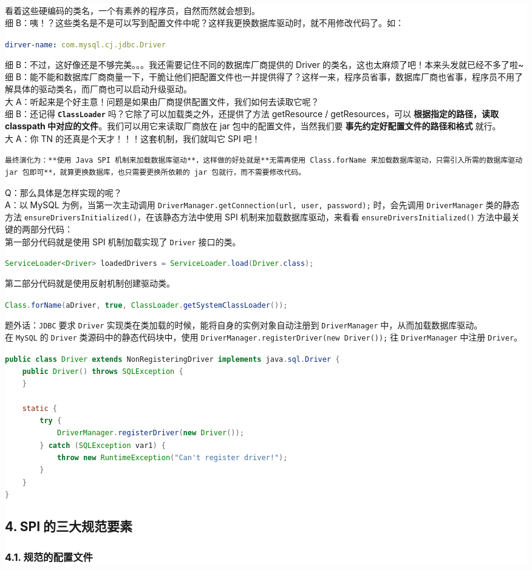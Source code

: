 看着这些硬编码的类名，一个有素养的程序员，自然而然就会想到。  
细 B：咦！？这些类名是不是可以写到配置文件中呢？这样我更换数据库驱动时，就不用修改代码了。如：

```yaml
dirver-name: com.mysql.cj.jdbc.Driver
```

细 B：不过，这好像还是不够完美。。。我还需要记住不同的数据库厂商提供的 Driver 的类名，这也太麻烦了吧！本来头发就已经不多了啦~  
细 B：能不能和数据库厂商商量一下，干脆让他们把配置文件也一并提供得了？这样一来，程序员省事，数据库厂商也省事，程序员不用了解具体的驱动类名，而厂商也可以启动升级驱动。  
大 A：听起来是个好主意！问题是如果由厂商提供配置文件，我们如何去读取它呢？  
细 B：还记得 **`ClassLoader`** 吗？它除了可以加载类之外，还提供了方法 getResource / getResources，可以 **根据指定的路径，读取 classpath 中对应的文件**。我们可以用它来读取厂商放在 jar 包中的配置文件，当然我们要 **事先约定好配置文件的路径和格式** 就行。  
大 A：你 TN 的还真是个天才！！！这套机制，我们就叫它 SPI 吧！

```ad-important
最终演化为：**使用 Java SPI 机制来加载数据库驱动**，这样做的好处就是**无需再使用 Class.forName 来加载数据库驱动，只需引入所需的数据库驱动 jar 包即可**，就算更换数据库，也只需要更换所依赖的 jar 包就行，而不需要修改代码。
```

Q：那么具体是怎样实现的呢？  
A：以 MySQL 为例，当第一次主动调用 `DriverManager.getConnection(url, user, password);` 时，会先调用 `DriverManager` 类的静态方法 `ensureDriversInitialized()`，在该静态方法中使用 SPI 机制来加载数据库驱动，来看看 `ensureDriversInitialized()` 方法中最关键的两部分代码：  
第一部分代码就是使用 SPI 机制加载实现了 `Driver` 接口的类。

```java
ServiceLoader<Driver> loadedDrivers = ServiceLoader.load(Driver.class);
````

第二部分代码就是使用反射机制创建驱动类。

```java
Class.forName(aDriver, true, ClassLoader.getSystemClassLoader());
```

题外话：`JDBC` 要求 `Driver` 实现类在类加载的时候，能将自身的实例对象自动注册到 `DriverManager` 中，从而加载数据库驱动。  
在 `MySQL` 的 `Driver` 类源码中的静态代码块中，使用 `DriverManager.registerDriver(new Driver());` 往 `DriverManager` 中注册 `Driver`。 

```java
public class Driver extends NonRegisteringDriver implements java.sql.Driver {  
    public Driver() throws SQLException {  
    }  
  
    static {  
        try {  
            DriverManager.registerDriver(new Driver());  
        } catch (SQLException var1) {  
            throw new RuntimeException("Can't register driver!");  
        }  
    }  
}
```

## 4. SPI 的三大规范要素

### 4.1. 规范的配置文件
